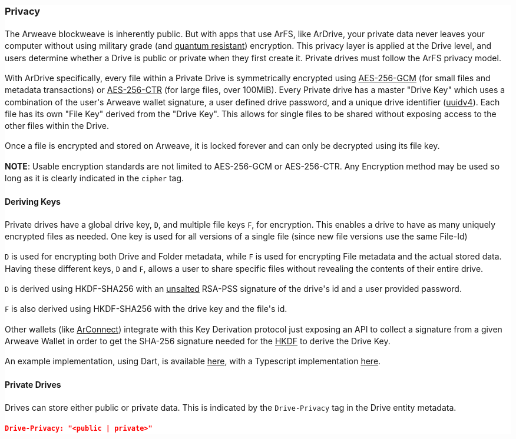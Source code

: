 ### Privacy

The Arweave blockweave is inherently public. But with apps that use ArFS, like ArDrive, your private data never leaves your computer without using military grade (and [quantum resistant](https://blog.boot.dev/cryptography/is-aes-256-quantum-resistant/#:~:text=Symmetric%20encryption%2C%20or%20more%20specifically,key%20sizes%20are%20large%20enough)) encryption. This privacy layer is applied at the Drive level, and users determine whether a Drive is public or private when they first create it. Private drives must follow the ArFS privacy model.

With ArDrive specifically, every file within a Private Drive is symmetrically encrypted using [AES-256-GCM](https://iopscience.iop.org/article/10.1088/1742-6596/1019/1/012008/pdf) (for small files and metadata transactions) or [AES-256-CTR](https://xilinx.github.io/Vitis_Libraries/security/2020.1/guide_L1/internals/ctr.html) (for large files, over 100MiB). Every Private drive has a master "Drive Key" which uses a combination of the user's Arweave wallet signature, a user defined drive password, and a unique drive identifier ([uuidv4](https://en.wikipedia.org/wiki/Universally_unique_identifier)). Each file has its own "File Key" derived from the "Drive Key". This allows for single files to be shared without exposing access to the other files within the Drive.

Once a file is encrypted and stored on Arweave, it is locked forever and can only be decrypted using its file key.

**NOTE**: Usable encryption standards are not limited to AES-256-GCM or AES-256-CTR. Any Encryption method may be used so long as it is clearly indicated in the `cipher` tag.

#### Deriving Keys

Private drives have a global drive key, `D`, and multiple file keys `F`, for encryption. This enables a drive to have as many uniquely encrypted files as needed. One key is used for all versions of a single file (since new file versions use the same File-Id)

`D` is used for encrypting both Drive and Folder metadata, while `F` is used for encrypting File metadata and the actual stored data. Having these different keys, `D` and `F`, allows a user to share specific files without revealing the contents of their entire drive.

`D` is derived using HKDF-SHA256 with an [unsalted](<https://en.wikipedia.org/wiki/Salt_(cryptography)>) RSA-PSS signature of the drive's id and a user provided password.

`F` is also derived using HKDF-SHA256 with the drive key and the file's id.

Other wallets (like [ArConnect](https://www.arconnect.io/)) integrate with this Key Derivation protocol just exposing an API to collect a signature from a given Arweave Wallet in order to get the SHA-256 signature needed for the [HKDF](https://en.wikipedia.org/wiki/HKDF) to derive the Drive Key.

An example implementation, using Dart, is available [here](https://github.com/ardriveapp/ardrive-web/blob/187b3fb30808bda452123c2b18931c898df6a3fb/docs/private_drive_kdf_reference.dart), with a Typescript implementation [here](https://github.com/ardriveapp/ardrive-core-js/blob/f19da30efd30a4370be53c9b07834eae764f8535/src/utils/crypto.ts).

#### Private Drives

Drives can store either public or private data. This is indicated by the `Drive-Privacy` tag in the Drive entity metadata.

```json
Drive-Privacy: "<public | private>"
```
